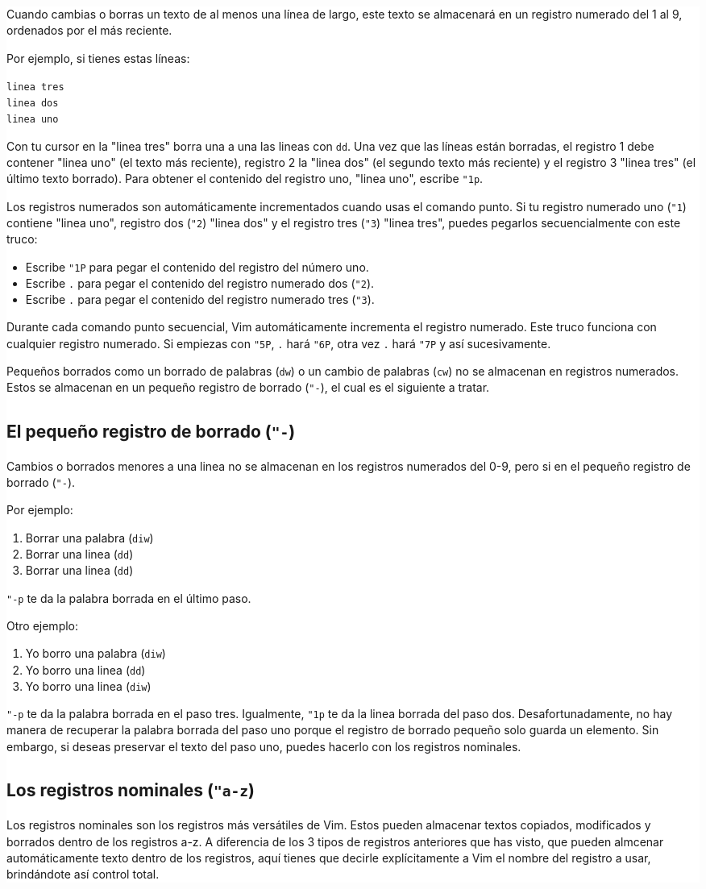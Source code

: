 Cuando cambias o borras un texto de al menos una línea de largo, este texto se almacenará en un registro numerado del 1 al 9, ordenados por el más reciente.

Por ejemplo, si tienes estas líneas:
```
linea tres
linea dos
linea uno
```
Con tu cursor en la "linea tres" borra una a una las lineas con `dd`. Una vez que las líneas están borradas, el registro 1 debe contener "linea uno" (el texto más reciente), registro 2 la "linea dos" (el segundo texto más reciente) y el registro 3 "linea tres" (el último texto borrado). Para obtener el contenido del registro uno, "linea uno", escribe `"1p`.

Los registros numerados son automáticamente incrementados cuando usas el comando punto. Si tu registro numerado uno (`"1`) contiene "linea uno", registro dos (`"2`) "linea dos" y el registro tres (`"3`) "linea tres", puedes pegarlos secuencialmente con este truco:
- Escribe `"1P` para pegar el contenido del registro del número uno.
- Escribe `.` para pegar el contenido del registro numerado dos (`"2`).
- Escribe `.` para pegar el contenido del registro numerado tres (`"3`).

Durante cada comando punto secuencial, Vim automáticamente incrementa el registro numerado. Este truco funciona con cualquier registro numerado. Si empiezas con `"5P`, `.` hará `"6P`, otra vez `.` hará `"7P` y así sucesivamente.

Pequeños borrados como un borrado de palabras (`dw`) o un cambio de palabras (`cw`) no se almacenan en registros numerados. Estos se almacenan en un pequeño registro de borrado (`"-`), el cual es el siguiente a tratar.

## El pequeño registro de borrado (`"-`)

Cambios o borrados menores a una linea no se almacenan en los registros numerados del 0-9, pero si en el pequeño registro de borrado (`"-`).

Por ejemplo:
1. Borrar una palabra (`diw`)
2. Borrar una linea (`dd`)
3. Borrar una linea (`dd`)

`"-p` te da la palabra borrada en el último paso.

Otro ejemplo:
1. Yo borro una palabra (`diw`)
2. Yo borro una linea (`dd`)
3. Yo borro una linea (`diw`)

`"-p` te da la palabra borrada en el paso tres. Igualmente, `"1p` te da la linea borrada del paso dos. Desafortunadamente, no hay manera de recuperar la palabra borrada del paso uno porque el registro de borrado pequeño solo guarda un elemento. Sin embargo, si deseas preservar el texto del paso uno, puedes hacerlo con los registros nominales.

## Los registros nominales (`"a-z`)

Los registros nominales son los registros más versátiles de Vim. Estos pueden almacenar textos copiados, modificados y borrados dentro de los registros a-z. A diferencia de los 3 tipos de registros anteriores que has visto, que pueden almcenar automáticamente texto dentro de los registros, aquí tienes que decirle explícitamente a Vim el nombre del registro a usar, brindándote así control total.
